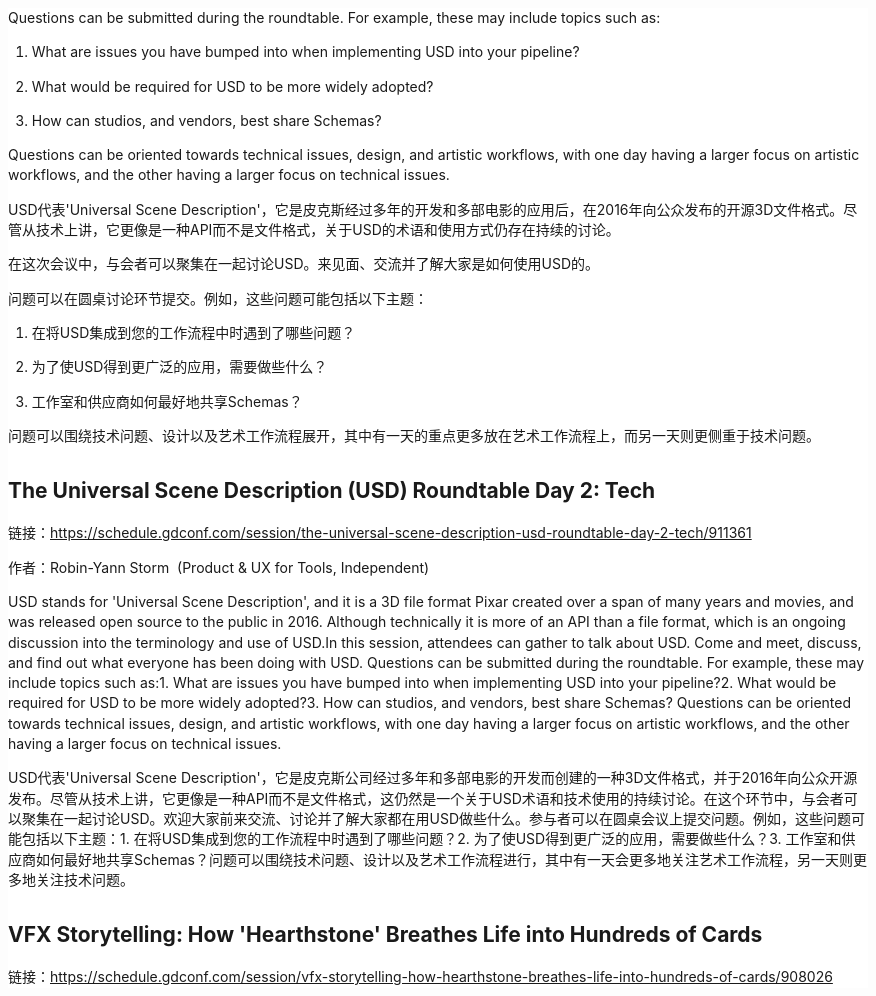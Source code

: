 
Questions can be submitted during the roundtable. For example, these may include topics such as:

1. What are issues you have bumped into when implementing USD into your pipeline?

2. What would be required for USD to be more widely adopted?

3. How can studios, and vendors, best share Schemas? 


Questions can be oriented towards technical issues, design, and artistic workflows, with one day having a larger focus on artistic workflows, and the other having a larger focus on technical issues.

USD代表'Universal Scene Description'，它是皮克斯经过多年的开发和多部电影的应用后，在2016年向公众发布的开源3D文件格式。尽管从技术上讲，它更像是一种API而不是文件格式，关于USD的术语和使用方式仍存在持续的讨论。

在这次会议中，与会者可以聚集在一起讨论USD。来见面、交流并了解大家是如何使用USD的。

问题可以在圆桌讨论环节提交。例如，这些问题可能包括以下主题：

1. 在将USD集成到您的工作流程中时遇到了哪些问题？

2. 为了使USD得到更广泛的应用，需要做些什么？

3. 工作室和供应商如何最好地共享Schemas？

问题可以围绕技术问题、设计以及艺术工作流程展开，其中有一天的重点更多放在艺术工作流程上，而另一天则更侧重于技术问题。

## The Universal Scene Description (USD) Roundtable Day 2: Tech

链接：https://schedule.gdconf.com/session/the-universal-scene-description-usd-roundtable-day-2-tech/911361

作者：Robin-Yann Storm  (Product & UX for Tools, Independent)

USD stands for 'Universal Scene Description', and it is a 3D file format Pixar created over a span of many years and movies, and was released open source to the public in 2016. Although technically it is more of an API than a file format, which is an ongoing discussion into the terminology and use of USD.In this session, attendees can gather to talk about USD. Come and meet, discuss, and find out what everyone has been doing with USD. Questions can be submitted during the roundtable. For example, these may include topics such as:1. What are issues you have bumped into when implementing USD into your pipeline?2. What would be required for USD to be more widely adopted?3. How can studios, and vendors, best share Schemas? Questions can be oriented towards technical issues, design, and artistic workflows, with one day having a larger focus on artistic workflows, and the other having a larger focus on technical issues.

USD代表'Universal Scene Description'，它是皮克斯公司经过多年和多部电影的开发而创建的一种3D文件格式，并于2016年向公众开源发布。尽管从技术上讲，它更像是一种API而不是文件格式，这仍然是一个关于USD术语和技术使用的持续讨论。在这个环节中，与会者可以聚集在一起讨论USD。欢迎大家前来交流、讨论并了解大家都在用USD做些什么。参与者可以在圆桌会议上提交问题。例如，这些问题可能包括以下主题：1. 在将USD集成到您的工作流程中时遇到了哪些问题？2. 为了使USD得到更广泛的应用，需要做些什么？3. 工作室和供应商如何最好地共享Schemas？问题可以围绕技术问题、设计以及艺术工作流程进行，其中有一天会更多地关注艺术工作流程，另一天则更多地关注技术问题。

## VFX Storytelling: How 'Hearthstone' Breathes Life into Hundreds of Cards

链接：https://schedule.gdconf.com/session/vfx-storytelling-how-hearthstone-breathes-life-into-hundreds-of-cards/908026
